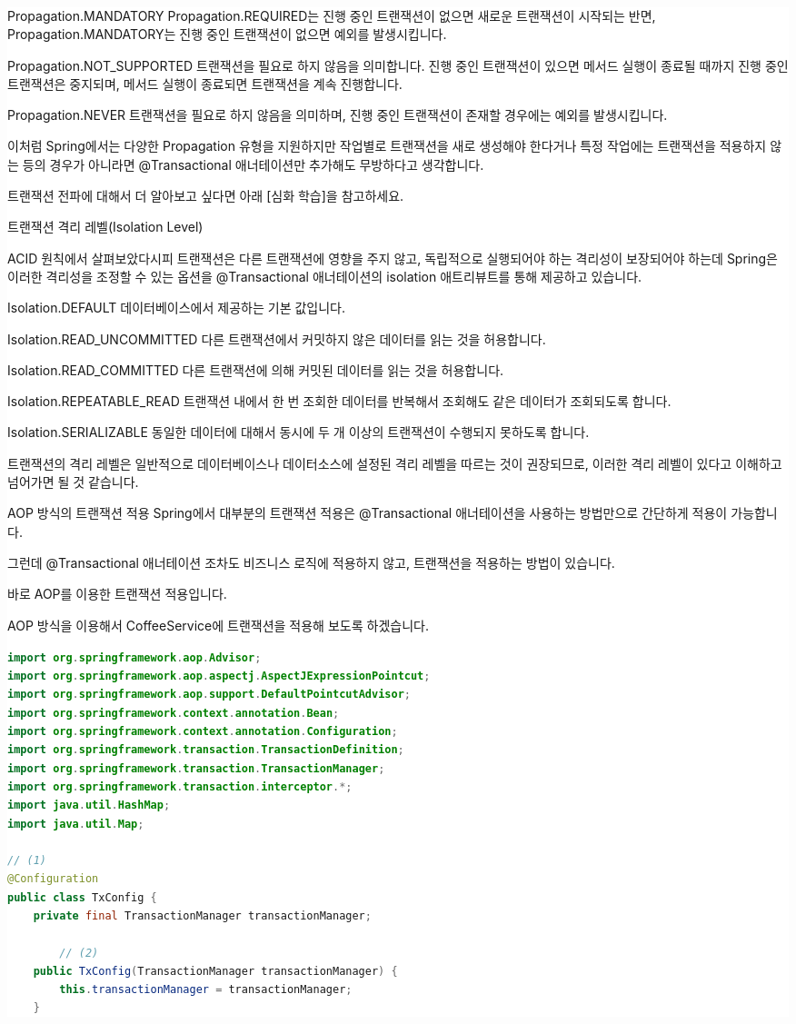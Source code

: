 Propagation.MANDATORY
Propagation.REQUIRED는 진행 중인 트랜잭션이 없으면 새로운 트랜잭션이 시작되는 반면, Propagation.MANDATORY는 진행 중인 트랜잭션이 없으면 예외를 발생시킵니다.

Propagation.NOT_SUPPORTED
트랜잭션을 필요로 하지 않음을 의미합니다. 진행 중인 트랜잭션이 있으면 메서드 실행이 종료될 때까지 진행 중인 트랜잭션은 중지되며, 메서드 실행이 종료되면 트랜잭션을 계속 진행합니다.

Propagation.NEVER
트랜잭션을 필요로 하지 않음을 의미하며, 진행 중인 트랜잭션이 존재할 경우에는 예외를 발생시킵니다.

이처럼 Spring에서는 다양한 Propagation 유형을 지원하지만 작업별로 트랜잭션을 새로 생성해야 한다거나 특정 작업에는 트랜잭션을 적용하지 않는 등의 경우가 아니라면 @Transactional 애너테이션만 추가해도 무방하다고 생각합니다.

트랜잭션 전파에 대해서 더 알아보고 싶다면 아래 [심화 학습]을 참고하세요.


트랜잭션 격리 레벨(Isolation Level)

ACID 원칙에서 살펴보았다시피 트랜잭션은 다른 트랜잭션에 영향을 주지 않고, 독립적으로 실행되어야 하는 격리성이 보장되어야 하는데 Spring은 이러한 격리성을 조정할 수 있는 옵션을 @Transactional 애너테이션의 isolation 애트리뷰트를 통해 제공하고 있습니다.

Isolation.DEFAULT
데이터베이스에서 제공하는 기본 값입니다.

Isolation.READ_UNCOMMITTED
다른 트랜잭션에서 커밋하지 않은 데이터를 읽는 것을 허용합니다.

Isolation.READ_COMMITTED
다른 트랜잭션에 의해 커밋된 데이터를 읽는 것을 허용합니다.

Isolation.REPEATABLE_READ
트랜잭션 내에서 한 번 조회한 데이터를 반복해서 조회해도 같은 데이터가 조회되도록 합니다.

Isolation.SERIALIZABLE
동일한 데이터에 대해서 동시에 두 개 이상의 트랜잭션이 수행되지 못하도록 합니다.

트랜잭션의 격리 레벨은 일반적으로 데이터베이스나 데이터소스에 설정된 격리 레벨을 따르는 것이 권장되므로, 이러한 격리 레벨이 있다고 이해하고 넘어가면 될 것 같습니다.


AOP 방식의 트랜잭션 적용
Spring에서 대부분의 트랜잭션 적용은 @Transactional 애너테이션을 사용하는 방법만으로 간단하게 적용이 가능합니다.


그런데 @Transactional 애너테이션 조차도 비즈니스 로직에 적용하지 않고, 트랜잭션을 적용하는 방법이 있습니다.


바로 AOP를 이용한 트랜잭션 적용입니다.


AOP 방식을 이용해서 CoffeeService에 트랜잭션을 적용해 보도록 하겠습니다.

```java
import org.springframework.aop.Advisor;
import org.springframework.aop.aspectj.AspectJExpressionPointcut;
import org.springframework.aop.support.DefaultPointcutAdvisor;
import org.springframework.context.annotation.Bean;
import org.springframework.context.annotation.Configuration;
import org.springframework.transaction.TransactionDefinition;
import org.springframework.transaction.TransactionManager;
import org.springframework.transaction.interceptor.*;
import java.util.HashMap;
import java.util.Map;

// (1)
@Configuration
public class TxConfig {
    private final TransactionManager transactionManager;

		// (2)
    public TxConfig(TransactionManager transactionManager) {
        this.transactionManager = transactionManager;
    }

```